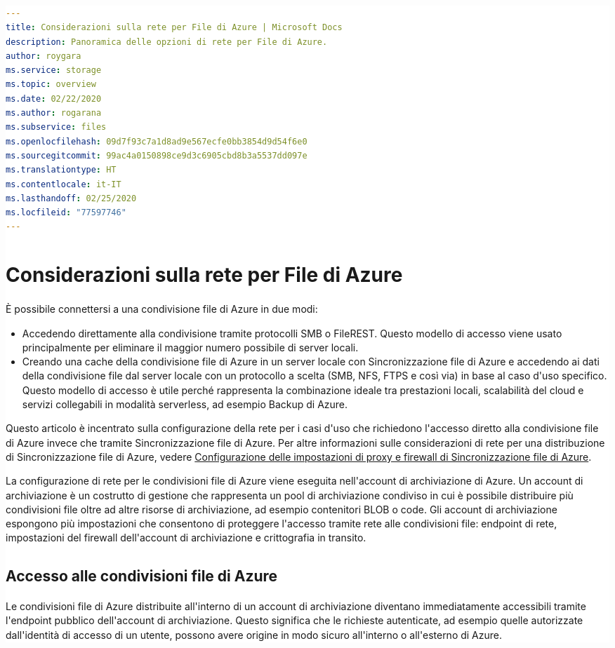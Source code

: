 ```yaml
---
title: Considerazioni sulla rete per File di Azure | Microsoft Docs
description: Panoramica delle opzioni di rete per File di Azure.
author: roygara
ms.service: storage
ms.topic: overview
ms.date: 02/22/2020
ms.author: rogarana
ms.subservice: files
ms.openlocfilehash: 09d7f93c7a1d8ad9e567ecfe0bb3854d9d54f6e0
ms.sourcegitcommit: 99ac4a0150898ce9d3c6905cbd8b3a5537dd097e
ms.translationtype: HT
ms.contentlocale: it-IT
ms.lasthandoff: 02/25/2020
ms.locfileid: "77597746"
---
```

# <a name="azure-files-networking-considerations"></a>Considerazioni sulla rete per File di Azure 
È possibile connettersi a una condivisione file di Azure in due modi:

- Accedendo direttamente alla condivisione tramite protocolli SMB o FileREST. Questo modello di accesso viene usato principalmente per eliminare il maggior numero possibile di server locali.
- Creando una cache della condivisione file di Azure in un server locale con Sincronizzazione file di Azure e accedendo ai dati della condivisione file dal server locale con un protocollo a scelta (SMB, NFS, FTPS e così via) in base al caso d'uso specifico. Questo modello di accesso è utile perché rappresenta la combinazione ideale tra prestazioni locali, scalabilità del cloud e servizi collegabili in modalità serverless, ad esempio Backup di Azure.

Questo articolo è incentrato sulla configurazione della rete per i casi d'uso che richiedono l'accesso diretto alla condivisione file di Azure invece che tramite Sincronizzazione file di Azure. Per altre informazioni sulle considerazioni di rete per una distribuzione di Sincronizzazione file di Azure, vedere [Configurazione delle impostazioni di proxy e firewall di Sincronizzazione file di Azure](storage-sync-files-firewall-and-proxy.md).

La configurazione di rete per le condivisioni file di Azure viene eseguita nell'account di archiviazione di Azure. Un account di archiviazione è un costrutto di gestione che rappresenta un pool di archiviazione condiviso in cui è possibile distribuire più condivisioni file oltre ad altre risorse di archiviazione, ad esempio contenitori BLOB o code. Gli account di archiviazione espongono più impostazioni che consentono di proteggere l'accesso tramite rete alle condivisioni file: endpoint di rete, impostazioni del firewall dell'account di archiviazione e crittografia in transito.

## <a name="accessing-your-azure-file-shares"></a>Accesso alle condivisioni file di Azure
Le condivisioni file di Azure distribuite all'interno di un account di archiviazione diventano immediatamente accessibili tramite l'endpoint pubblico dell'account di archiviazione. Questo significa che le richieste autenticate, ad esempio quelle autorizzate dall'identità di accesso di un utente, possono avere origine in modo sicuro all'interno o all'esterno di Azure. 
